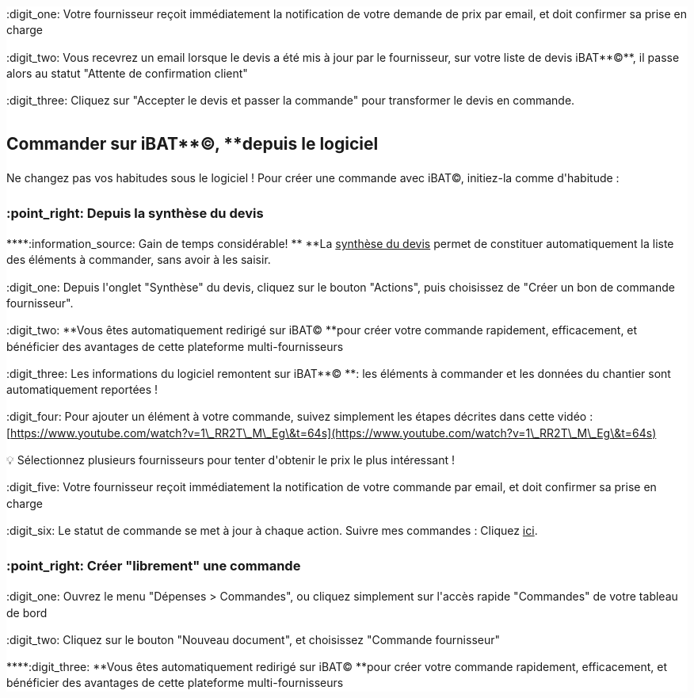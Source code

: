 :digit\_one: Votre fournisseur reçoit immédiatement la notification de votre demande de prix par email, et doit confirmer sa prise en charge

:digit\_two: Vous recevrez un email lorsque le devis a été mis à jour par le fournisseur, sur votre liste de devis iBAT**©**, il passe alors au statut "Attente de confirmation client"

:digit\_three: Cliquez sur "Accepter le devis et passer la commande" pour transformer le devis en commande.



## Commander sur iBAT**©, **depuis le logiciel



Ne changez pas vos habitudes sous le logiciel ! Pour créer une commande avec iBAT©, initiez-la comme d'habitude :



### :point\_right: Depuis la synthèse du devis

****:information\_source: Gain de temps considérable! ** **La [synthèse du devis](../../les-devis/les-indispensables-du-devis/synthese-du-devis.md) permet de constituer automatiquement la liste des éléments à commander, sans avoir à les saisir.



:digit\_one: Depuis l'onglet "Synthèse" du devis, cliquez sur le bouton "Actions", puis choisissez de "Créer un bon de commande fournisseur".

:digit\_two: **Vous êtes automatiquement redirigé sur iBAT© **pour créer votre commande rapidement, efficacement, et bénéficier des avantages de cette plateforme multi-fournisseurs

:digit\_three: Les informations du logiciel remontent sur iBAT**© **: les éléments à commander et les données du chantier sont automatiquement reportées !

:digit\_four: Pour ajouter un élément à votre commande, suivez simplement les étapes décrites dans cette vidéo : [https://www.youtube.com/watch?v=1\_RR2T\_M\_Eg\&t=64s](https://www.youtube.com/watch?v=1\_RR2T\_M\_Eg\&t=64s)

:bulb: Sélectionnez plusieurs fournisseurs pour tenter d'obtenir le prix le plus intéressant !

:digit\_five: Votre fournisseur reçoit immédiatement la notification de votre commande par email, et doit confirmer sa prise en charge

:digit\_six: Le statut de commande se met à jour à chaque action. Suivre mes commandes : Cliquez [ici](commander-avec-ibat-c.md#suivre-mes-commandes).



### :point\_right: Créer "librement" une commande



:digit\_one: Ouvrez le menu "Dépenses > Commandes", ou cliquez simplement sur l'accès rapide "Commandes" de votre tableau de bord

:digit\_two: Cliquez sur le bouton "Nouveau document", et choisissez "Commande fournisseur"

****:digit\_three: **Vous êtes automatiquement redirigé sur iBAT© **pour créer votre commande rapidement, efficacement, et bénéficier des avantages de cette plateforme multi-fournisseurs
